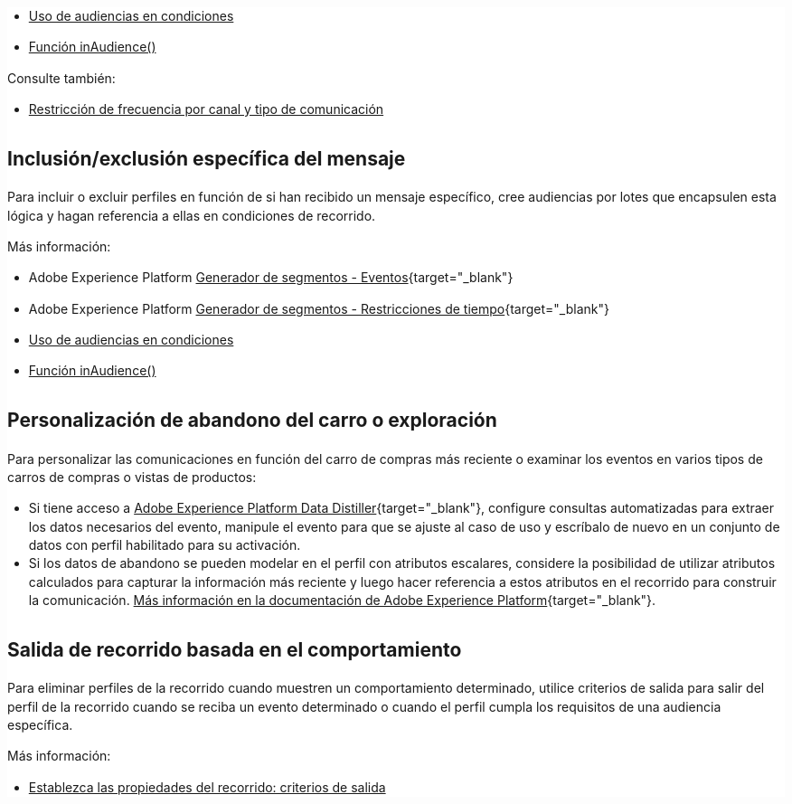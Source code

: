 * [Uso de audiencias en condiciones](../building-journeys/condition-activity.md#using-audiences-in-conditions)

* [Función inAudience()](../building-journeys/functions/functioninaudience.md)


Consulte también:

* [Restricción de frecuencia por canal y tipo de comunicación](../conflict-prioritization/channel-capping.md)



## Inclusión/exclusión específica del mensaje

Para incluir o excluir perfiles en función de si han recibido un mensaje específico, cree audiencias por lotes que encapsulen esta lógica y hagan referencia a ellas en condiciones de recorrido.


Más información:

* Adobe Experience Platform [Generador de segmentos - Eventos](https://experienceleague.adobe.com/en/docs/experience-platform/segmentation/ui/segment-builder#events){target="_blank"}

* Adobe Experience Platform [Generador de segmentos - Restricciones de tiempo](https://experienceleague.adobe.com/en/docs/experience-platform/segmentation/ui/segment-builder#time-constraints){target="_blank"}

* [Uso de audiencias en condiciones](../building-journeys/condition-activity.md#using-audiences-in-conditions)

* [Función inAudience()](../building-journeys/functions/functioninaudience.md)

## Personalización de abandono del carro o exploración

Para personalizar las comunicaciones en función del carro de compras más reciente o examinar los eventos en varios tipos de carros de compras o vistas de productos:

* Si tiene acceso a [Adobe Experience Platform Data Distiller](https://experienceleague.adobe.com/en/docs/experience-platform/query/data-distiller/overview){target="_blank"}, configure consultas automatizadas para extraer los datos necesarios del evento, manipule el evento para que se ajuste al caso de uso y escríbalo de nuevo en un conjunto de datos con perfil habilitado para su activación.
* Si los datos de abandono se pueden modelar en el perfil con atributos escalares, considere la posibilidad de utilizar atributos calculados para capturar la información más reciente y luego hacer referencia a estos atributos en el recorrido para construir la comunicación. [Más información en la documentación de Adobe Experience Platform](https://experienceleague.adobe.com/en/docs/experience-platform/profile/computed-attributes/overview){target="_blank"}.


## Salida de recorrido basada en el comportamiento

Para eliminar perfiles de la recorrido cuando muestren un comportamiento determinado, utilice criterios de salida para salir del perfil de la recorrido cuando se reciba un evento determinado o cuando el perfil cumpla los requisitos de una audiencia específica.

Más información:

* [Establezca las propiedades del recorrido: criterios de salida](journey-properties.md#exit-criteria)
